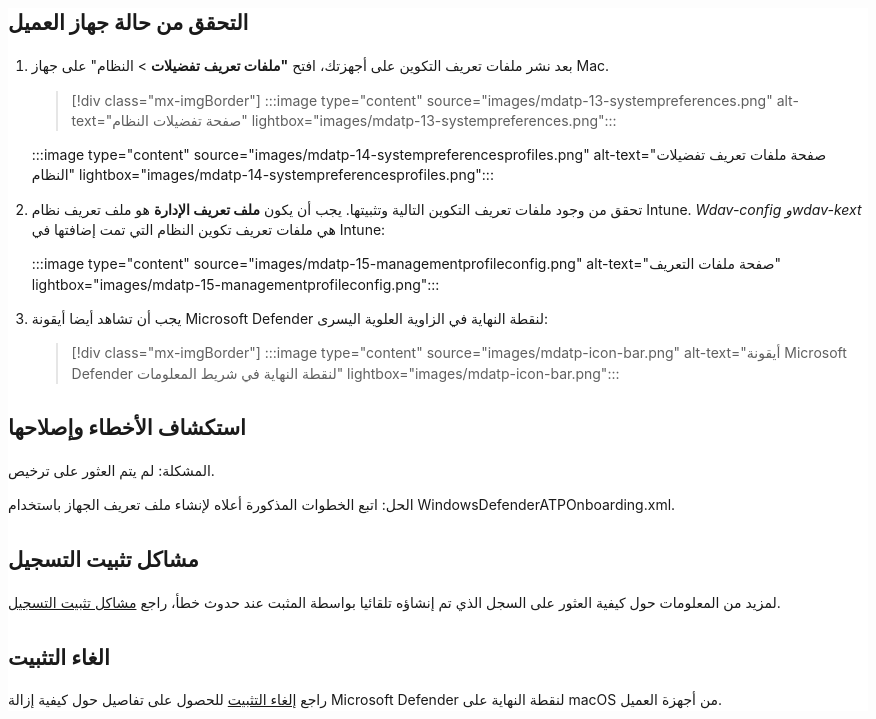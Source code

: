 ## <a name="verify-client-device-state"></a>التحقق من حالة جهاز العميل

1. بعد نشر ملفات تعريف التكوين على أجهزتك، افتح **"ملفات تعريف** **تفضيلات** \> النظام" على جهاز Mac.

    > [!div class="mx-imgBorder"]
    > :::image type="content" source="images/mdatp-13-systempreferences.png" alt-text="صفحة تفضيلات النظام" lightbox="images/mdatp-13-systempreferences.png":::

   :::image type="content" source="images/mdatp-14-systempreferencesprofiles.png" alt-text="صفحة ملفات تعريف تفضيلات النظام" lightbox="images/mdatp-14-systempreferencesprofiles.png":::

2. تحقق من وجود ملفات تعريف التكوين التالية وتثبيتها. يجب أن يكون **ملف تعريف الإدارة** هو ملف تعريف نظام Intune. _Wdav-config_ _وwdav-kext_ هي ملفات تعريف تكوين النظام التي تمت إضافتها في Intune:

   :::image type="content" source="images/mdatp-15-managementprofileconfig.png" alt-text="صفحة ملفات التعريف" lightbox="images/mdatp-15-managementprofileconfig.png":::

3. يجب أن تشاهد أيضا أيقونة Microsoft Defender لنقطة النهاية في الزاوية العلوية اليسرى:

    > [!div class="mx-imgBorder"]
    > :::image type="content" source="images/mdatp-icon-bar.png" alt-text="أيقونة Microsoft Defender لنقطة النهاية في شريط المعلومات" lightbox="images/mdatp-icon-bar.png":::

## <a name="troubleshooting"></a>استكشاف الأخطاء وإصلاحها

المشكلة: لم يتم العثور على ترخيص.

الحل: اتبع الخطوات المذكورة أعلاه لإنشاء ملف تعريف الجهاز باستخدام WindowsDefenderATPOnboarding.xml.

## <a name="logging-installation-issues"></a>مشاكل تثبيت التسجيل

لمزيد من المعلومات حول كيفية العثور على السجل الذي تم إنشاؤه تلقائيا بواسطة المثبت عند حدوث خطأ، راجع [مشاكل تثبيت التسجيل](mac-resources.md#logging-installation-issues).

## <a name="uninstallation"></a>الغاء التثبيت

راجع [إلغاء التثبيت](mac-resources.md#uninstalling) للحصول على تفاصيل حول كيفية إزالة Microsoft Defender لنقطة النهاية على macOS من أجهزة العميل.
